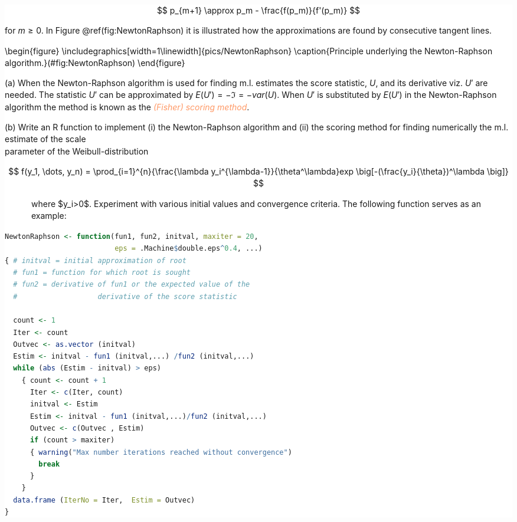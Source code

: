 $$
p_{m+1} \approx p_m - \frac{f(p_m)}{f'(p_m)}
$$

for $m≥0$. In Figure \@ref(fig:NewtonRaphson) it is illustrated how the approximations are found by consecutive tangent lines.

\begin{figure}
\includegraphics[width=1\linewidth]{pics/NewtonRaphson} \caption{Principle underlying the Newton-Raphson algorithm.}(\#fig:NewtonRaphson)
\end{figure}

(a)	When the Newton-Raphson algorithm is used for finding m.l. estimates the score statistic, $U$, and its derivative viz. $U'$ are needed. The statistic $U'$ can be approximated by $E(U') = -\mathfrak{I} = -var(U)$.  When $U'$ is substituted by $E(U')$ in the Newton-Raphson algorithm the method is known as the *<span style="color:#FF9966">(Fisher) scoring method</span>*.

(b)	Write an R function to implement
    (i)  the Newton-Raphson algorithm and 
    (ii)  the scoring method for finding numerically the m.l. estimate of the scale  
      parameter of the Weibull-distribution

$$
f(y_1, \dots, y_n) = \prod_{i=1}^{n}{\frac{\lambda y_i^{\lambda-1}}{\theta^\lambda}exp \big[-(\frac{y_i}{\theta})^\lambda \big]}
$$

<div style="margin-left: 45px; margin-right: 20px;">
where $y_i>0$. Experiment with various initial values and convergence criteria. The following function serves as an example:
</div>


``` r
NewtonRaphson <- function(fun1, fun2, initval, maxiter = 20, 
                          eps = .Machine$double.eps^0.4, ...)
{ # initval = initial approximation of root
  # fun1 = function for which root is sought
  # fun2 = derivative of fun1 or the expected value of the 
  #                   derivative of the score statistic
  
  count <- 1
  Iter <- count
  Outvec <- as.vector (initval)
  Estim <- initval - fun1 (initval,...) /fun2 (initval,...)
  while (abs (Estim - initval) > eps)
    { count <- count + 1
      Iter <- c(Iter, count) 
      initval <- Estim
      Estim <- initval - fun1 (initval,...)/fun2 (initval,...)
      Outvec <- c(Outvec , Estim)
      if (count > maxiter) 
      { warning("Max number iterations reached without convergence") 
        break
      }
    }
  data.frame (IterNo = Iter,  Estim = Outvec)
}
```
